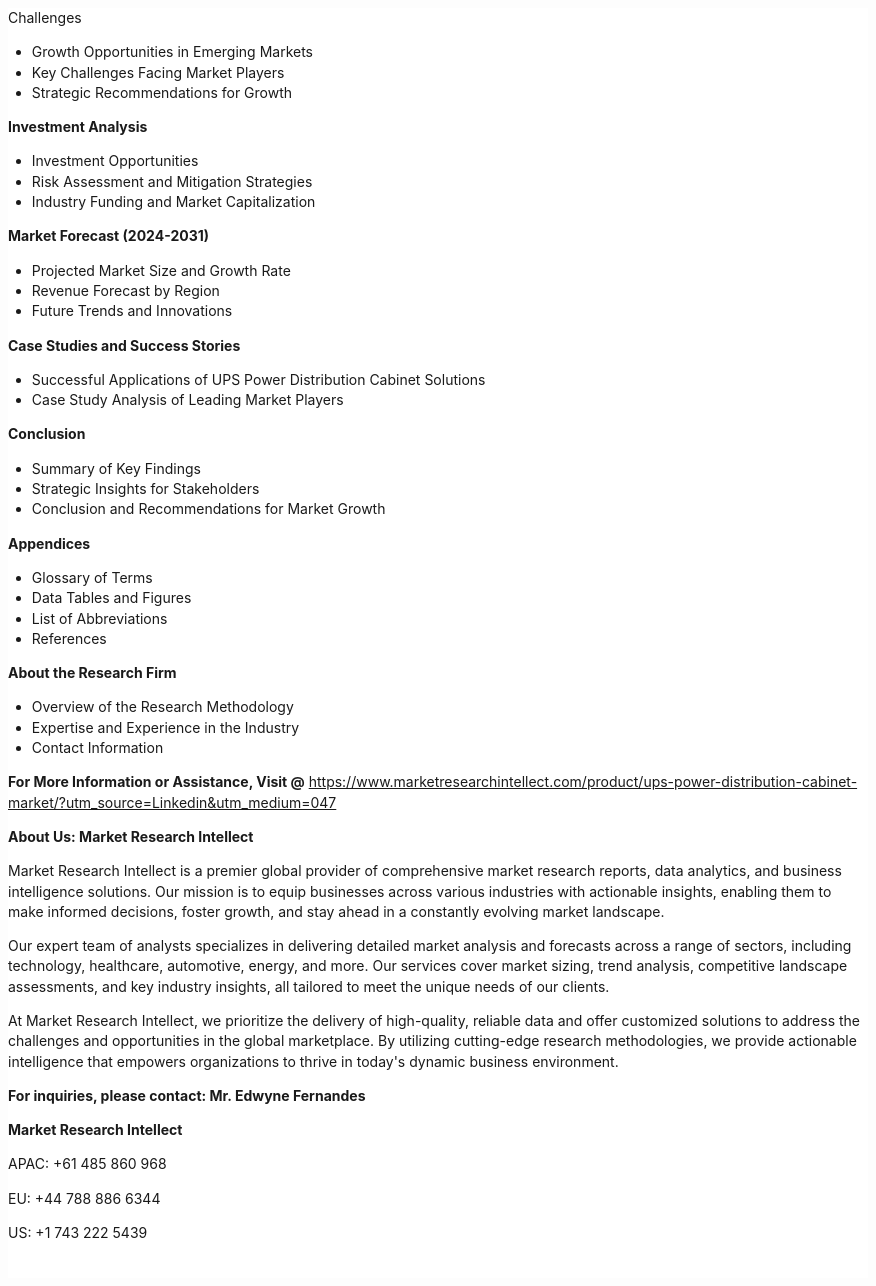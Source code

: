 Challenges</strong></p><ul><li>Growth Opportunities in Emerging Markets</li><li>Key Challenges Facing Market Players</li><li>Strategic Recommendations for Growth</li></ul><p><strong>Investment Analysis</strong></p><ul><li>Investment Opportunities</li><li>Risk Assessment and Mitigation Strategies</li><li>Industry Funding and Market Capitalization</li></ul><p><strong>Market Forecast (2024-2031)</strong></p><ul><li>Projected Market Size and Growth Rate</li><li>Revenue Forecast by Region</li><li>Future Trends and Innovations</li></ul><p><strong>Case Studies and Success Stories</strong></p><ul><li>Successful Applications of UPS Power Distribution Cabinet Solutions</li><li>Case Study Analysis of Leading Market Players</li></ul><p><strong>Conclusion</strong></p><ul><li>Summary of Key Findings</li><li>Strategic Insights for Stakeholders</li><li>Conclusion and Recommendations for Market Growth</li></ul><p><strong>Appendices</strong></p><ul><li>Glossary of Terms</li><li>Data Tables and Figures</li><li>List of Abbreviations</li><li>References</li></ul><p><strong>About the Research Firm</strong></p><ul><li>Overview of the Research Methodology</li><li>Expertise and Experience in the Industry</li><li>Contact Information</li></ul></div><div class="article-main__content" data-test-id="publishing-text-block"><p><span class="font-[700]"><strong>For More Information or Assistance, Visit @</strong>&nbsp;<a href="https://www.marketresearchintellect.com/product/ups-power-distribution-cabinet-market/?utm_source=Linkedin&utm_medium=047">https://www.marketresearchintellect.com/product/ups-power-distribution-cabinet-market/?utm_source=Linkedin&utm_medium=047</a></span></p><p><strong>About Us: Market Research Intellect</strong></p><p>Market Research Intellect is a premier global provider of comprehensive market research reports, data analytics, and business intelligence solutions. Our mission is to equip businesses across various industries with actionable insights, enabling them to make informed decisions, foster growth, and stay ahead in a constantly evolving market landscape.</p><p>Our expert team of analysts specializes in delivering detailed market analysis and forecasts across a range of sectors, including technology, healthcare, automotive, energy, and more. Our services cover market sizing, trend analysis, competitive landscape assessments, and key industry insights, all tailored to meet the unique needs of our clients.</p><p>At Market Research Intellect, we prioritize the delivery of high-quality, reliable data and offer customized solutions to address the challenges and opportunities in the global marketplace. By utilizing cutting-edge research methodologies, we provide actionable intelligence that empowers organizations to thrive in today's dynamic business environment.</p><p><strong>For inquiries, please contact: Mr. Edwyne Fernandes</strong></p><p><strong>Market Research Intellect</strong></p><p>APAC: +61 485 860 968</p><p>EU: +44 788 886 6344</p><p>US: +1 743 222 5439</p></div><div class="article-main__content" data-test-id="publishing-text-block">&nbsp;</div>
